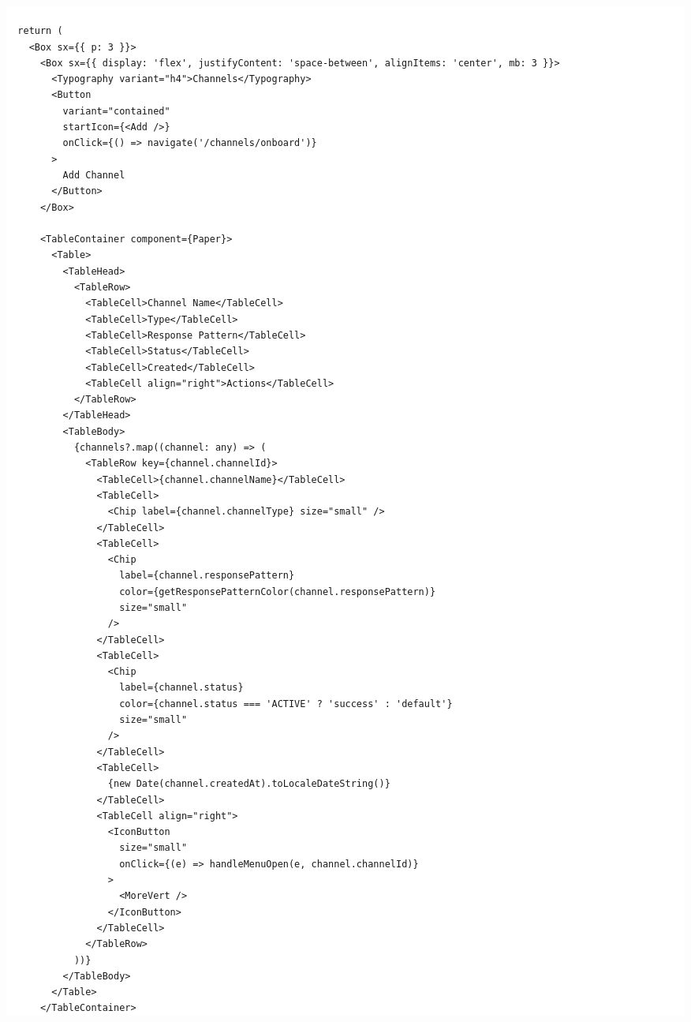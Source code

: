 ```tsx
  
  return (
    <Box sx={{ p: 3 }}>
      <Box sx={{ display: 'flex', justifyContent: 'space-between', alignItems: 'center', mb: 3 }}>
        <Typography variant="h4">Channels</Typography>
        <Button
          variant="contained"
          startIcon={<Add />}
          onClick={() => navigate('/channels/onboard')}
        >
          Add Channel
        </Button>
      </Box>
      
      <TableContainer component={Paper}>
        <Table>
          <TableHead>
            <TableRow>
              <TableCell>Channel Name</TableCell>
              <TableCell>Type</TableCell>
              <TableCell>Response Pattern</TableCell>
              <TableCell>Status</TableCell>
              <TableCell>Created</TableCell>
              <TableCell align="right">Actions</TableCell>
            </TableRow>
          </TableHead>
          <TableBody>
            {channels?.map((channel: any) => (
              <TableRow key={channel.channelId}>
                <TableCell>{channel.channelName}</TableCell>
                <TableCell>
                  <Chip label={channel.channelType} size="small" />
                </TableCell>
                <TableCell>
                  <Chip
                    label={channel.responsePattern}
                    color={getResponsePatternColor(channel.responsePattern)}
                    size="small"
                  />
                </TableCell>
                <TableCell>
                  <Chip
                    label={channel.status}
                    color={channel.status === 'ACTIVE' ? 'success' : 'default'}
                    size="small"
                  />
                </TableCell>
                <TableCell>
                  {new Date(channel.createdAt).toLocaleDateString()}
                </TableCell>
                <TableCell align="right">
                  <IconButton
                    size="small"
                    onClick={(e) => handleMenuOpen(e, channel.channelId)}
                  >
                    <MoreVert />
                  </IconButton>
                </TableCell>
              </TableRow>
            ))}
          </TableBody>
        </Table>
      </TableContainer>
```